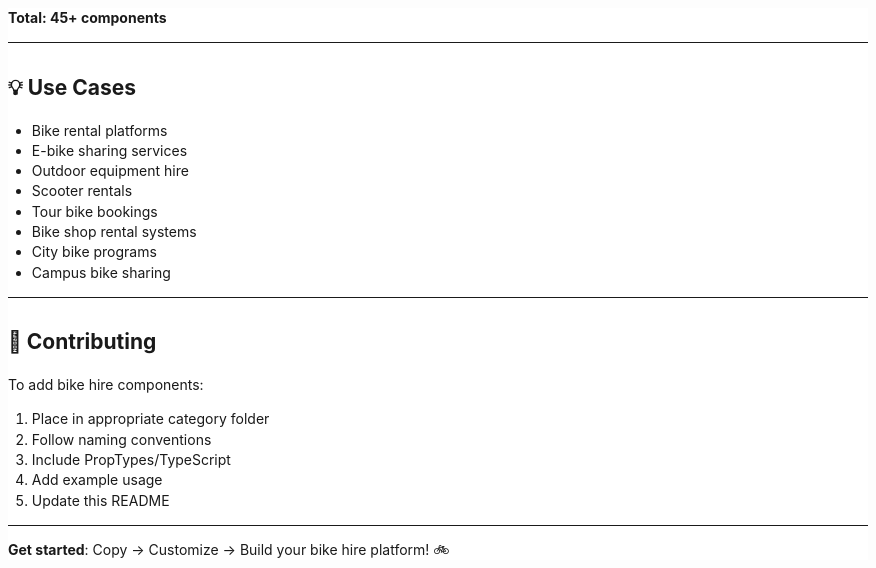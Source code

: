 **Total: 45+ components**

---

## 💡 Use Cases

- Bike rental platforms
- E-bike sharing services
- Outdoor equipment hire
- Scooter rentals
- Tour bike bookings
- Bike shop rental systems
- City bike programs
- Campus bike sharing

---

## 🤝 Contributing

To add bike hire components:
1. Place in appropriate category folder
2. Follow naming conventions
3. Include PropTypes/TypeScript
4. Add example usage
5. Update this README

---

**Get started**: Copy → Customize → Build your bike hire platform! 🚲
